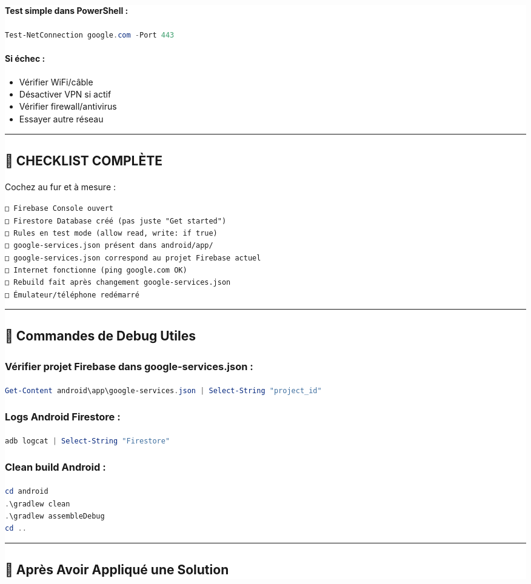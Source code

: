 #### Test simple dans PowerShell :
```powershell
Test-NetConnection google.com -Port 443
```

#### Si échec :
- Vérifier WiFi/câble
- Désactiver VPN si actif
- Vérifier firewall/antivirus
- Essayer autre réseau

---

## 🎯 CHECKLIST COMPLÈTE

Cochez au fur et à mesure :

```
□ Firebase Console ouvert
□ Firestore Database créé (pas juste "Get started")
□ Rules en test mode (allow read, write: if true)
□ google-services.json présent dans android/app/
□ google-services.json correspond au projet Firebase actuel
□ Internet fonctionne (ping google.com OK)
□ Rebuild fait après changement google-services.json
□ Émulateur/téléphone redémarré
```

---

## 🔧 Commandes de Debug Utiles

### Vérifier projet Firebase dans google-services.json :
```powershell
Get-Content android\app\google-services.json | Select-String "project_id"
```

### Logs Android Firestore :
```powershell
adb logcat | Select-String "Firestore"
```

### Clean build Android :
```powershell
cd android
.\gradlew clean
.\gradlew assembleDebug
cd ..
```

---

## 📱 Après Avoir Appliqué une Solution
